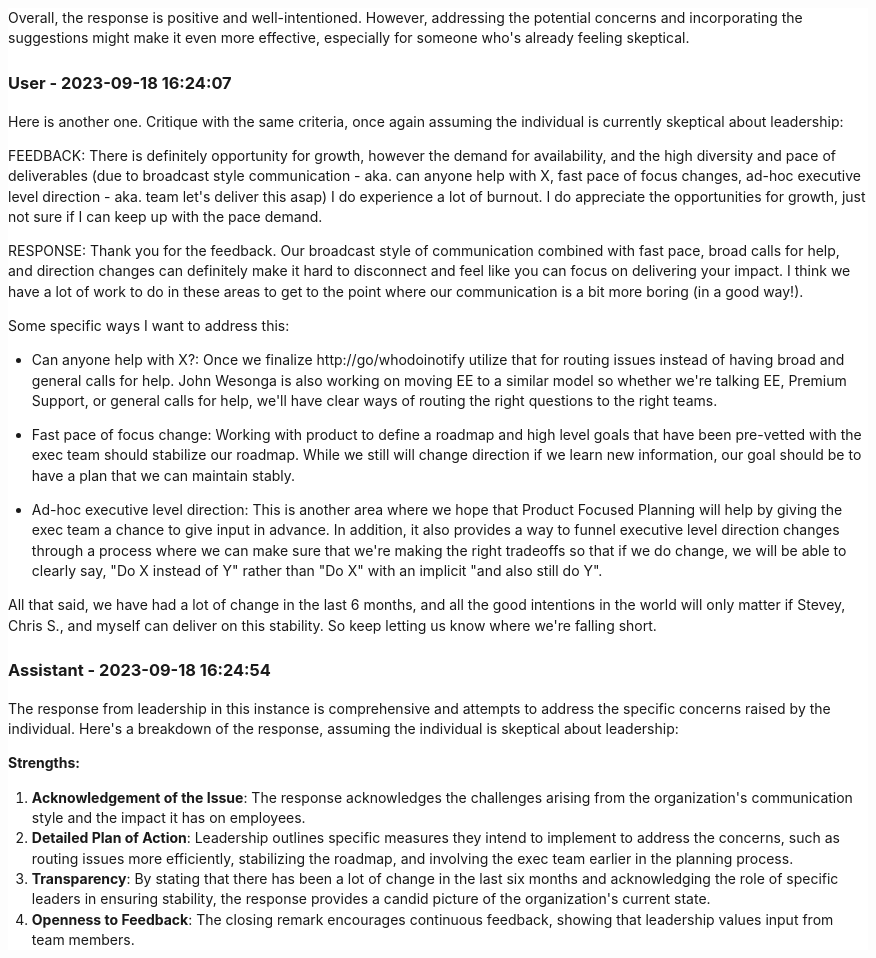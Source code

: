 Overall, the response is positive and well-intentioned. However, addressing the potential concerns and incorporating the suggestions might make it even more effective, especially for someone who's already feeling skeptical.

### User - 2023-09-18 16:24:07

Here is another one. Critique with the same criteria, once again assuming the individual is currently skeptical about leadership:

FEEDBACK: There is definitely opportunity for growth, however the demand for availability, and the high diversity and pace of deliverables (due to broadcast style communication - aka. can anyone help with X, fast pace of focus changes, ad-hoc executive level direction - aka. team let's deliver this asap) I do experience a lot of burnout. I do appreciate the opportunities for growth, just not sure if I can keep up with the pace demand.

RESPONSE: Thank you for the feedback. Our broadcast style of communication combined with fast pace, broad calls for help, and direction changes can definitely make it hard to disconnect and feel like you can focus on delivering your impact. I think we have a lot of work to do in these areas to get to the point where our communication is a bit more boring (in a good way!). 

Some specific ways I want to address this:
- Can anyone help with X?: Once we finalize http://go/whodoinotify utilize that for routing issues instead of having broad and general calls for help. John Wesonga is also working on moving EE to a similar model so whether we're talking EE, Premium Support, or general calls for help, we'll have clear ways of routing the right questions to the right teams.

- Fast pace of focus change: Working with product to define a roadmap and high level goals that have been pre-vetted with the exec team should stabilize our roadmap. While we still will change direction if we learn new information, our goal should be to have a plan that we can maintain stably. 

- Ad-hoc executive level direction: This is another area where we hope that Product Focused Planning will help by giving the exec team a chance to give input in advance. In addition, it also provides a way to funnel executive level direction changes through a process where we can make sure that we're making the right tradeoffs so that if we do change, we will be able to clearly say, "Do X instead of Y" rather than "Do X" with an implicit "and also still do Y".

All that said, we have had a lot of change in the last 6 months, and all the good intentions in the world will only matter if Stevey, Chris S., and myself can deliver on this stability. So keep letting us know where we're falling short.

### Assistant - 2023-09-18 16:24:54

The response from leadership in this instance is comprehensive and attempts to address the specific concerns raised by the individual. Here's a breakdown of the response, assuming the individual is skeptical about leadership:

**Strengths:**
1. **Acknowledgement of the Issue**: The response acknowledges the challenges arising from the organization's communication style and the impact it has on employees.
2. **Detailed Plan of Action**: Leadership outlines specific measures they intend to implement to address the concerns, such as routing issues more efficiently, stabilizing the roadmap, and involving the exec team earlier in the planning process.
3. **Transparency**: By stating that there has been a lot of change in the last six months and acknowledging the role of specific leaders in ensuring stability, the response provides a candid picture of the organization's current state.
4. **Openness to Feedback**: The closing remark encourages continuous feedback, showing that leadership values input from team members.

